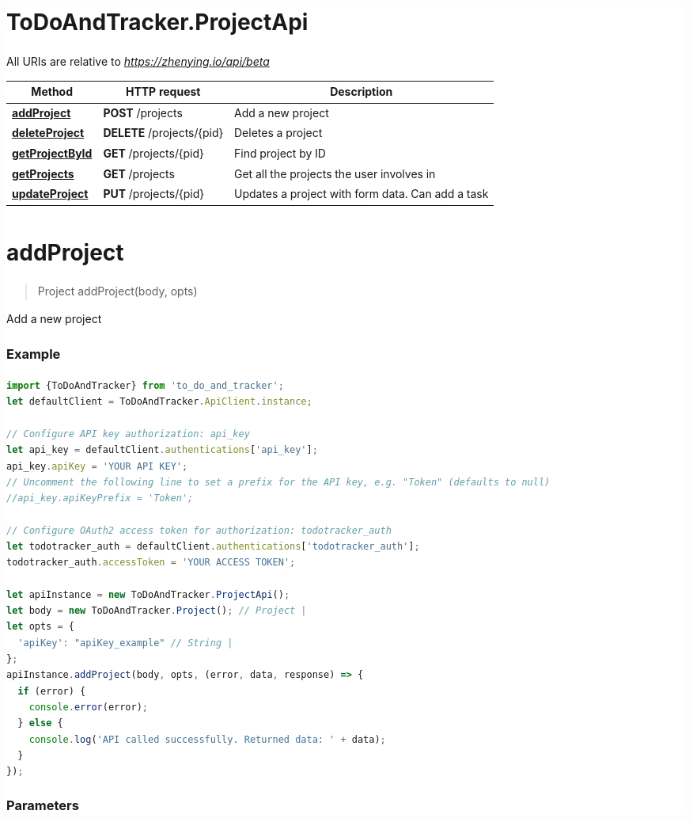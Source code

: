 # ToDoAndTracker.ProjectApi

All URIs are relative to *https://zhenying.io/api/beta*

Method | HTTP request | Description
------------- | ------------- | -------------
[**addProject**](ProjectApi.md#addProject) | **POST** /projects | Add a new project
[**deleteProject**](ProjectApi.md#deleteProject) | **DELETE** /projects/{pid} | Deletes a project
[**getProjectById**](ProjectApi.md#getProjectById) | **GET** /projects/{pid} | Find project by ID
[**getProjects**](ProjectApi.md#getProjects) | **GET** /projects | Get all the projects the user involves in
[**updateProject**](ProjectApi.md#updateProject) | **PUT** /projects/{pid} | Updates a project with form data. Can add a task

<a name="addProject"></a>
# **addProject**
> Project addProject(body, opts)

Add a new project

### Example
```javascript
import {ToDoAndTracker} from 'to_do_and_tracker';
let defaultClient = ToDoAndTracker.ApiClient.instance;

// Configure API key authorization: api_key
let api_key = defaultClient.authentications['api_key'];
api_key.apiKey = 'YOUR API KEY';
// Uncomment the following line to set a prefix for the API key, e.g. "Token" (defaults to null)
//api_key.apiKeyPrefix = 'Token';

// Configure OAuth2 access token for authorization: todotracker_auth
let todotracker_auth = defaultClient.authentications['todotracker_auth'];
todotracker_auth.accessToken = 'YOUR ACCESS TOKEN';

let apiInstance = new ToDoAndTracker.ProjectApi();
let body = new ToDoAndTracker.Project(); // Project | 
let opts = { 
  'apiKey': "apiKey_example" // String | 
};
apiInstance.addProject(body, opts, (error, data, response) => {
  if (error) {
    console.error(error);
  } else {
    console.log('API called successfully. Returned data: ' + data);
  }
});
```

### Parameters
